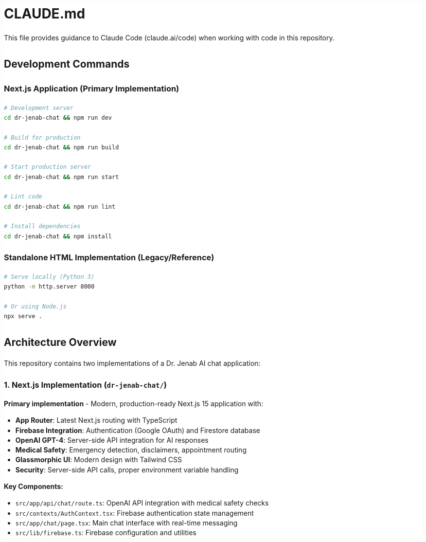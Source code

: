 # CLAUDE.md

This file provides guidance to Claude Code (claude.ai/code) when working with code in this repository.

## Development Commands

### Next.js Application (Primary Implementation)
```bash
# Development server
cd dr-jenab-chat && npm run dev

# Build for production
cd dr-jenab-chat && npm run build

# Start production server
cd dr-jenab-chat && npm run start

# Lint code
cd dr-jenab-chat && npm run lint

# Install dependencies
cd dr-jenab-chat && npm install
```

### Standalone HTML Implementation (Legacy/Reference)
```bash
# Serve locally (Python 3)
python -m http.server 8000

# Or using Node.js
npx serve .
```

## Architecture Overview

This repository contains two implementations of a Dr. Jenab AI chat application:

### 1. Next.js Implementation (`dr-jenab-chat/`)
**Primary implementation** - Modern, production-ready Next.js 15 application with:
- **App Router**: Latest Next.js routing with TypeScript
- **Firebase Integration**: Authentication (Google OAuth) and Firestore database
- **OpenAI GPT-4**: Server-side API integration for AI responses
- **Medical Safety**: Emergency detection, disclaimers, appointment routing
- **Glassmorphic UI**: Modern design with Tailwind CSS
- **Security**: Server-side API calls, proper environment variable handling

**Key Components:**
- `src/app/api/chat/route.ts`: OpenAI API integration with medical safety checks
- `src/contexts/AuthContext.tsx`: Firebase authentication state management
- `src/app/chat/page.tsx`: Main chat interface with real-time messaging
- `src/lib/firebase.ts`: Firebase configuration and utilities
